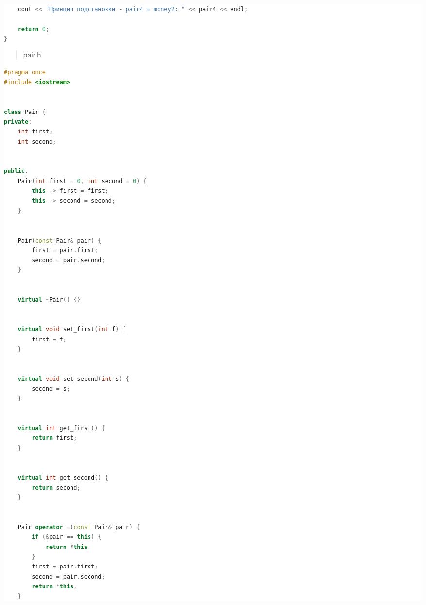```cpp
    cout << "Принцип подстановки - pair4 = money2: " << pair4 << endl;

    return 0;
}
```

> pair.h
```cpp
#pragma once
#include <iostream>


class Pair {
private:
    int first;
    int second;


public:
    Pair(int first = 0, int second = 0) {
        this -> first = first;
        this -> second = second;
    }


    Pair(const Pair& pair) {
        first = pair.first;
        second = pair.second;
    }


    virtual ~Pair() {}
    

    virtual void set_first(int f) {
        first = f;
    }


    virtual void set_second(int s) {
        second = s;
    }


    virtual int get_first() {
        return first;
    }


    virtual int get_second() {
        return second;
    }


    Pair operator =(const Pair& pair) {
        if (&pair == this) {
            return *this;
        }
        first = pair.first;
        second = pair.second;
        return *this;
    }


```